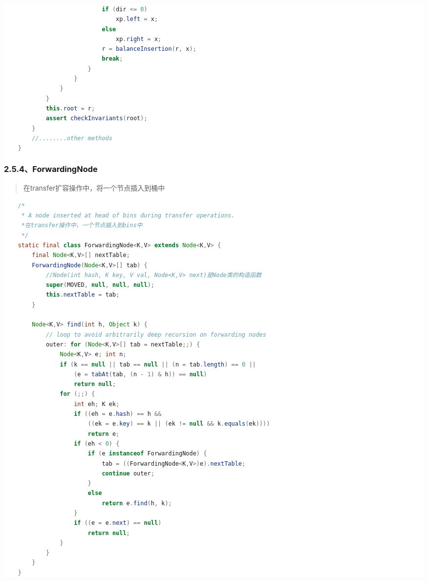 ```java
                            if (dir <= 0)
                                xp.left = x;
                            else
                                xp.right = x;
                            r = balanceInsertion(r, x);
                            break;
                        }
                    }
                }
            }
            this.root = r;
            assert checkInvariants(root);
        }
        //........other methods
    }
```



### 2.5.4、ForwardingNode

> 在transfer扩容操作中，将一个节点插入到桶中

```java
    /*
     * A node inserted at head of bins during transfer operations.
     *在transfer操作中，一个节点插入到bins中
     */
    static final class ForwardingNode<K,V> extends Node<K,V> {
        final Node<K,V>[] nextTable;
        ForwardingNode(Node<K,V>[] tab) {
            //Node(int hash, K key, V val, Node<K,V> next)是Node类的构造函数
            super(MOVED, null, null, null);
            this.nextTable = tab;
        }

        Node<K,V> find(int h, Object k) {
            // loop to avoid arbitrarily deep recursion on forwarding nodes
            outer: for (Node<K,V>[] tab = nextTable;;) {
                Node<K,V> e; int n;
                if (k == null || tab == null || (n = tab.length) == 0 ||
                    (e = tabAt(tab, (n - 1) & h)) == null)
                    return null;
                for (;;) {
                    int eh; K ek;
                    if ((eh = e.hash) == h &&
                        ((ek = e.key) == k || (ek != null && k.equals(ek))))
                        return e;
                    if (eh < 0) {
                        if (e instanceof ForwardingNode) {
                            tab = ((ForwardingNode<K,V>)e).nextTable;
                            continue outer;
                        }
                        else
                            return e.find(h, k);
                    }
                    if ((e = e.next) == null)
                        return null;
                }
            }
        }
    }
```
